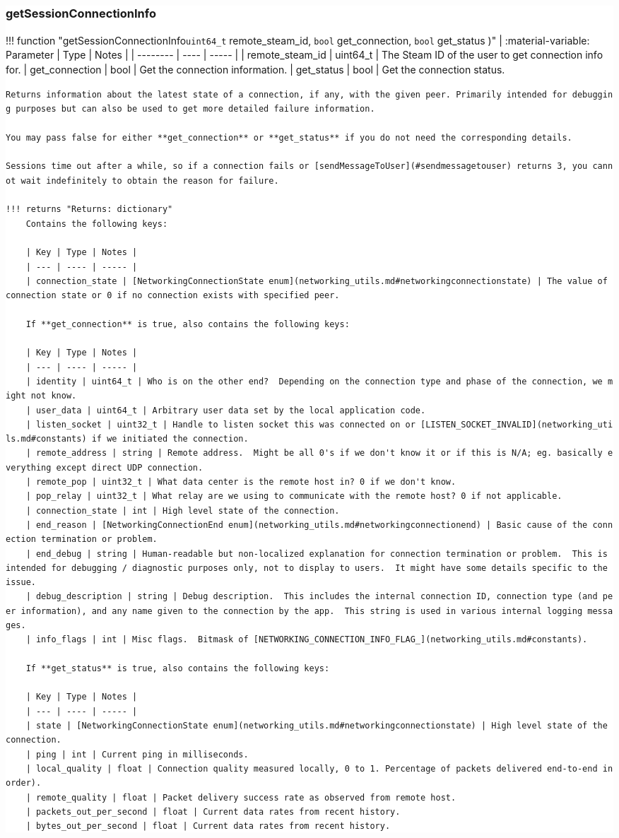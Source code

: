 ### getSessionConnectionInfo

!!! function "getSessionConnectionInfo```uint64_t``` remote_steam_id, ```bool``` get_connection, ```bool``` get_status )"
	| :material-variable: Parameter | Type | Notes |
    | -------- | ---- | ----- |
    | remote_steam_id | uint64_t | The Steam ID of the user to get connection info for.
    | get_connection | bool | Get the connection information.
    | get_status | bool | Get the connection status.

	Returns information about the latest state of a connection, if any, with the given peer. Primarily intended for debugging purposes but can also be used to get more detailed failure information.

	You may pass false for either **get_connection** or **get_status** if you do not need the corresponding details.

	Sessions time out after a while, so if a connection fails or [sendMessageToUser](#sendmessagetouser) returns 3, you cannot wait indefinitely to obtain the reason for failure.

	!!! returns "Returns: dictionary"
		Contains the following keys:

		| Key | Type | Notes |
        | --- | ---- | ----- |
		| connection_state | [NetworkingConnectionState enum](networking_utils.md#networkingconnectionstate) | The value of connection state or 0 if no connection exists with specified peer.

		If **get_connection** is true, also contains the following keys:

		| Key | Type | Notes |
        | --- | ---- | ----- |
		| identity | uint64_t | Who is on the other end?  Depending on the connection type and phase of the connection, we might not know.
		| user_data | uint64_t | Arbitrary user data set by the local application code.
		| listen_socket | uint32_t | Handle to listen socket this was connected on or [LISTEN_SOCKET_INVALID](networking_utils.md#constants) if we initiated the connection.
		| remote_address | string | Remote address.  Might be all 0's if we don't know it or if this is N/A; eg. basically everything except direct UDP connection.
		| remote_pop | uint32_t | What data center is the remote host in? 0 if we don't know.
		| pop_relay | uint32_t | What relay are we using to communicate with the remote host? 0 if not applicable.
		| connection_state | int | High level state of the connection.
		| end_reason | [NetworkingConnectionEnd enum](networking_utils.md#networkingconnectionend) | Basic cause of the connection termination or problem.
		| end_debug | string | Human-readable but non-localized explanation for connection termination or problem.  This is intended for debugging / diagnostic purposes only, not to display to users.  It might have some details specific to the issue.
		| debug_description | string | Debug description.  This includes the internal connection ID, connection type (and peer information), and any name given to the connection by the app.  This string is used in various internal logging messages.
		| info_flags | int | Misc flags.  Bitmask of [NETWORKING_CONNECTION_INFO_FLAG_](networking_utils.md#constants).

		If **get_status** is true, also contains the following keys:

		| Key | Type | Notes |
        | --- | ---- | ----- |
        | state | [NetworkingConnectionState enum](networking_utils.md#networkingconnectionstate) | High level state of the connection.
		| ping | int | Current ping in milliseconds.
		| local_quality | float | Connection quality measured locally, 0 to 1. Percentage of packets delivered end-to-end in order).
		| remote_quality | float | Packet delivery success rate as observed from remote host.
		| packets_out_per_second | float | Current data rates from recent history.
		| bytes_out_per_second | float | Current data rates from recent history.